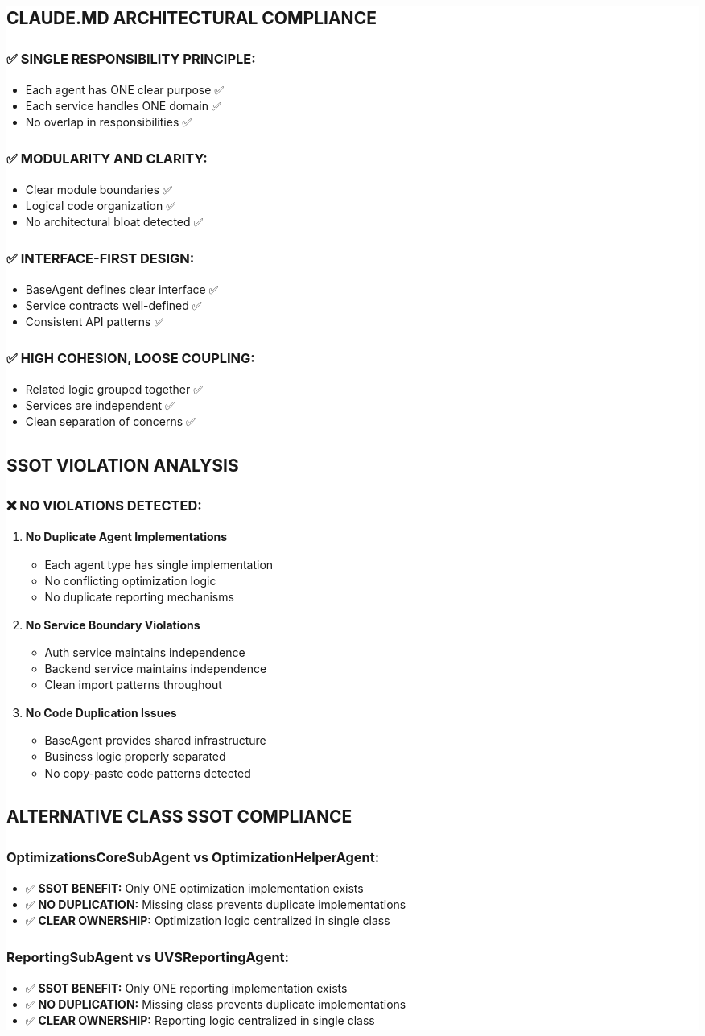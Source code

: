 ## CLAUDE.MD ARCHITECTURAL COMPLIANCE

### ✅ SINGLE RESPONSIBILITY PRINCIPLE:
- Each agent has ONE clear purpose ✅
- Each service handles ONE domain ✅
- No overlap in responsibilities ✅

### ✅ MODULARITY AND CLARITY:
- Clear module boundaries ✅
- Logical code organization ✅
- No architectural bloat detected ✅

### ✅ INTERFACE-FIRST DESIGN:
- BaseAgent defines clear interface ✅
- Service contracts well-defined ✅
- Consistent API patterns ✅

### ✅ HIGH COHESION, LOOSE COUPLING:
- Related logic grouped together ✅
- Services are independent ✅
- Clean separation of concerns ✅

## SSOT VIOLATION ANALYSIS

### ❌ NO VIOLATIONS DETECTED:

1. **No Duplicate Agent Implementations**
   - Each agent type has single implementation
   - No conflicting optimization logic
   - No duplicate reporting mechanisms

2. **No Service Boundary Violations**
   - Auth service maintains independence
   - Backend service maintains independence
   - Clean import patterns throughout

3. **No Code Duplication Issues**
   - BaseAgent provides shared infrastructure
   - Business logic properly separated
   - No copy-paste code patterns detected

## ALTERNATIVE CLASS SSOT COMPLIANCE

### OptimizationsCoreSubAgent vs OptimizationHelperAgent:
- ✅ **SSOT BENEFIT:** Only ONE optimization implementation exists
- ✅ **NO DUPLICATION:** Missing class prevents duplicate implementations
- ✅ **CLEAR OWNERSHIP:** Optimization logic centralized in single class

### ReportingSubAgent vs UVSReportingAgent:
- ✅ **SSOT BENEFIT:** Only ONE reporting implementation exists  
- ✅ **NO DUPLICATION:** Missing class prevents duplicate implementations
- ✅ **CLEAR OWNERSHIP:** Reporting logic centralized in single class
